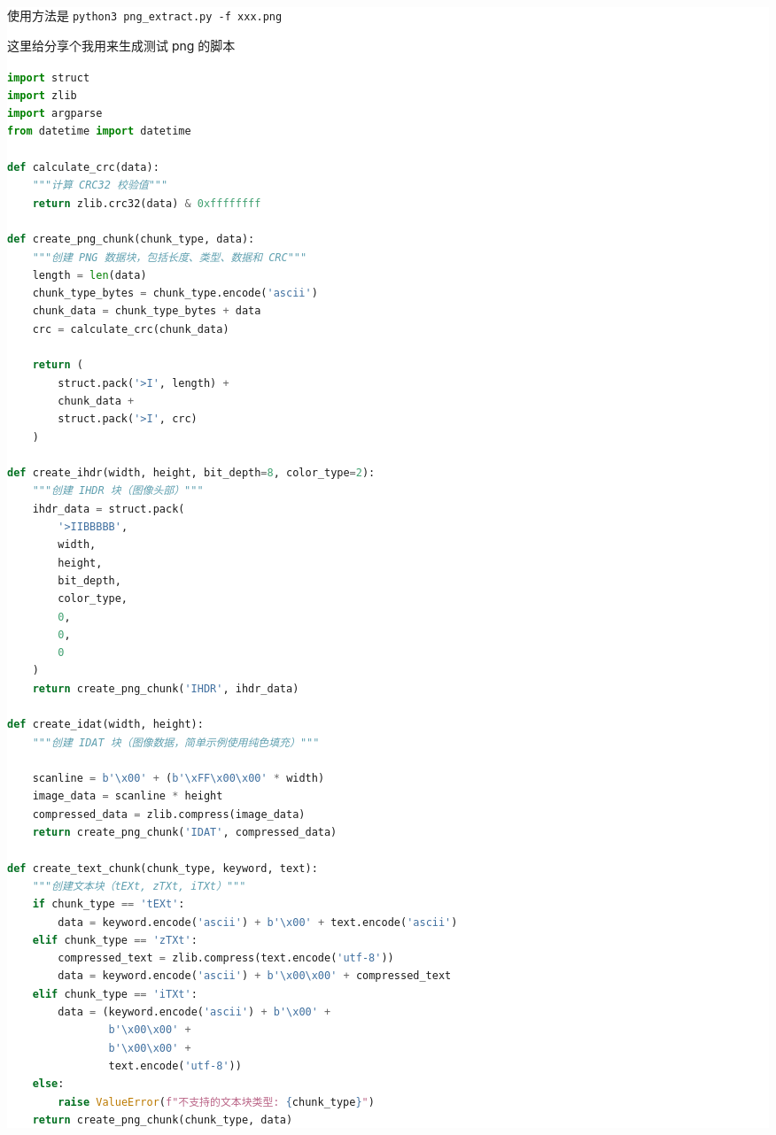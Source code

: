 使用方法是 `python3 png_extract.py -f xxx.png`

这里给分享个我用来生成测试 png 的脚本

```python
import struct
import zlib
import argparse
from datetime import datetime

def calculate_crc(data):
    """计算 CRC32 校验值"""
    return zlib.crc32(data) & 0xffffffff

def create_png_chunk(chunk_type, data):
    """创建 PNG 数据块，包括长度、类型、数据和 CRC"""
    length = len(data)
    chunk_type_bytes = chunk_type.encode('ascii')
    chunk_data = chunk_type_bytes + data
    crc = calculate_crc(chunk_data)

    return (
        struct.pack('>I', length) +
        chunk_data +
        struct.pack('>I', crc)
    )

def create_ihdr(width, height, bit_depth=8, color_type=2):
    """创建 IHDR 块（图像头部）"""
    ihdr_data = struct.pack(
        '>IIBBBBB',
        width,
        height,
        bit_depth,
        color_type,
        0,
        0,
        0
    )
    return create_png_chunk('IHDR', ihdr_data)

def create_idat(width, height):
    """创建 IDAT 块（图像数据，简单示例使用纯色填充）"""

    scanline = b'\x00' + (b'\xFF\x00\x00' * width)
    image_data = scanline * height
    compressed_data = zlib.compress(image_data)
    return create_png_chunk('IDAT', compressed_data)

def create_text_chunk(chunk_type, keyword, text):
    """创建文本块（tEXt, zTXt, iTXt）"""
    if chunk_type == 'tEXt':
        data = keyword.encode('ascii') + b'\x00' + text.encode('ascii')
    elif chunk_type == 'zTXt':
        compressed_text = zlib.compress(text.encode('utf-8'))
        data = keyword.encode('ascii') + b'\x00\x00' + compressed_text
    elif chunk_type == 'iTXt':
        data = (keyword.encode('ascii') + b'\x00' +
                b'\x00\x00' +
                b'\x00\x00' +
                text.encode('utf-8'))
    else:
        raise ValueError(f"不支持的文本块类型: {chunk_type}")
    return create_png_chunk(chunk_type, data)

```